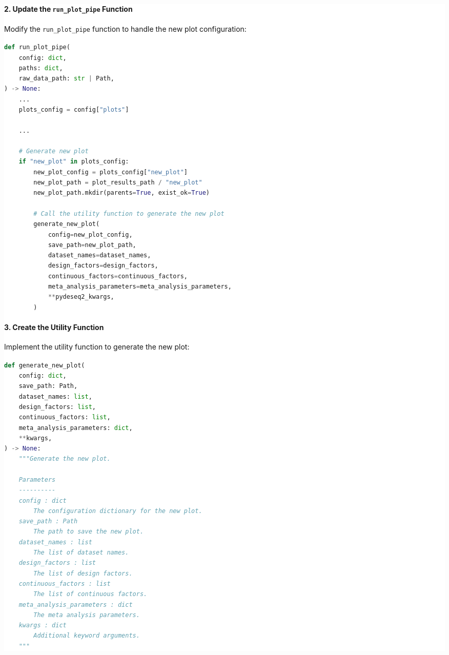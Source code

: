 #### 2. Update the `run_plot_pipe` Function

Modify the `run_plot_pipe` function to handle the new plot configuration:

```python
def run_plot_pipe(
    config: dict,
    paths: dict,
    raw_data_path: str | Path,
) -> None:
    ...
    plots_config = config["plots"]

    ...

    # Generate new plot
    if "new_plot" in plots_config:
        new_plot_config = plots_config["new_plot"]
        new_plot_path = plot_results_path / "new_plot"
        new_plot_path.mkdir(parents=True, exist_ok=True)

        # Call the utility function to generate the new plot
        generate_new_plot(
            config=new_plot_config,
            save_path=new_plot_path,
            dataset_names=dataset_names,
            design_factors=design_factors,
            continuous_factors=continuous_factors,
            meta_analysis_parameters=meta_analysis_parameters,
            **pydeseq2_kwargs,
        )
```

#### 3. Create the Utility Function

Implement the utility function to generate the new plot:

```python
def generate_new_plot(
    config: dict,
    save_path: Path,
    dataset_names: list,
    design_factors: list,
    continuous_factors: list,
    meta_analysis_parameters: dict,
    **kwargs,
) -> None:
    """Generate the new plot.

    Parameters
    ----------
    config : dict
        The configuration dictionary for the new plot.
    save_path : Path
        The path to save the new plot.
    dataset_names : list
        The list of dataset names.
    design_factors : list
        The list of design factors.
    continuous_factors : list
        The list of continuous factors.
    meta_analysis_parameters : dict
        The meta analysis parameters.
    kwargs : dict
        Additional keyword arguments.
    """
```